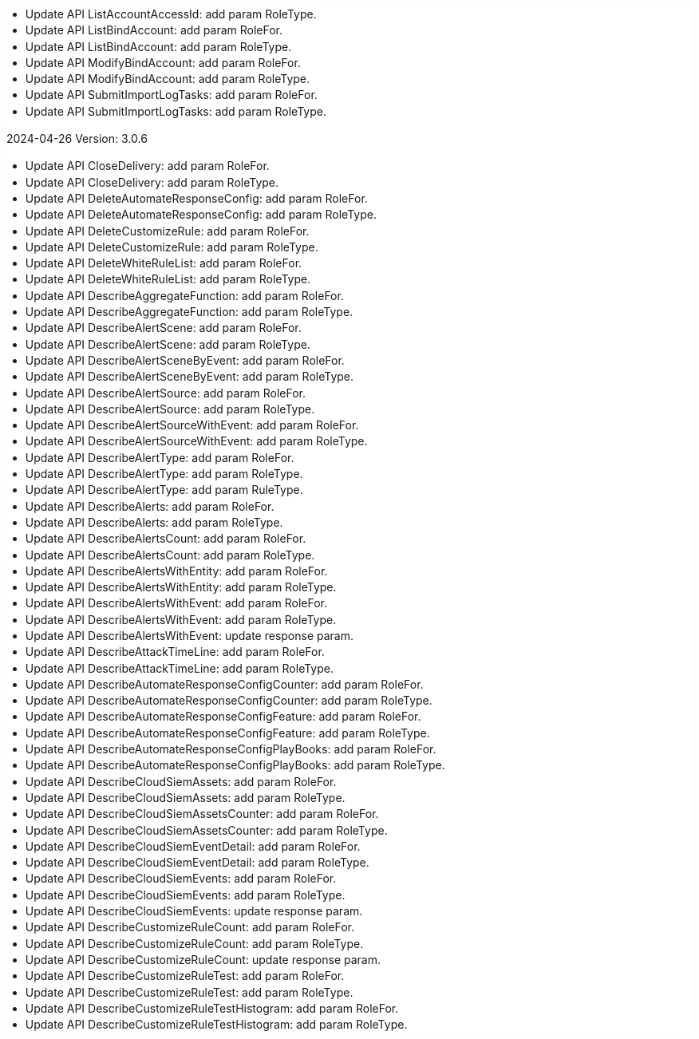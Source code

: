 - Update API ListAccountAccessId: add param RoleType.
- Update API ListBindAccount: add param RoleFor.
- Update API ListBindAccount: add param RoleType.
- Update API ModifyBindAccount: add param RoleFor.
- Update API ModifyBindAccount: add param RoleType.
- Update API SubmitImportLogTasks: add param RoleFor.
- Update API SubmitImportLogTasks: add param RoleType.


2024-04-26 Version: 3.0.6
- Update API CloseDelivery: add param RoleFor.
- Update API CloseDelivery: add param RoleType.
- Update API DeleteAutomateResponseConfig: add param RoleFor.
- Update API DeleteAutomateResponseConfig: add param RoleType.
- Update API DeleteCustomizeRule: add param RoleFor.
- Update API DeleteCustomizeRule: add param RoleType.
- Update API DeleteWhiteRuleList: add param RoleFor.
- Update API DeleteWhiteRuleList: add param RoleType.
- Update API DescribeAggregateFunction: add param RoleFor.
- Update API DescribeAggregateFunction: add param RoleType.
- Update API DescribeAlertScene: add param RoleFor.
- Update API DescribeAlertScene: add param RoleType.
- Update API DescribeAlertSceneByEvent: add param RoleFor.
- Update API DescribeAlertSceneByEvent: add param RoleType.
- Update API DescribeAlertSource: add param RoleFor.
- Update API DescribeAlertSource: add param RoleType.
- Update API DescribeAlertSourceWithEvent: add param RoleFor.
- Update API DescribeAlertSourceWithEvent: add param RoleType.
- Update API DescribeAlertType: add param RoleFor.
- Update API DescribeAlertType: add param RoleType.
- Update API DescribeAlertType: add param RuleType.
- Update API DescribeAlerts: add param RoleFor.
- Update API DescribeAlerts: add param RoleType.
- Update API DescribeAlertsCount: add param RoleFor.
- Update API DescribeAlertsCount: add param RoleType.
- Update API DescribeAlertsWithEntity: add param RoleFor.
- Update API DescribeAlertsWithEntity: add param RoleType.
- Update API DescribeAlertsWithEvent: add param RoleFor.
- Update API DescribeAlertsWithEvent: add param RoleType.
- Update API DescribeAlertsWithEvent: update response param.
- Update API DescribeAttackTimeLine: add param RoleFor.
- Update API DescribeAttackTimeLine: add param RoleType.
- Update API DescribeAutomateResponseConfigCounter: add param RoleFor.
- Update API DescribeAutomateResponseConfigCounter: add param RoleType.
- Update API DescribeAutomateResponseConfigFeature: add param RoleFor.
- Update API DescribeAutomateResponseConfigFeature: add param RoleType.
- Update API DescribeAutomateResponseConfigPlayBooks: add param RoleFor.
- Update API DescribeAutomateResponseConfigPlayBooks: add param RoleType.
- Update API DescribeCloudSiemAssets: add param RoleFor.
- Update API DescribeCloudSiemAssets: add param RoleType.
- Update API DescribeCloudSiemAssetsCounter: add param RoleFor.
- Update API DescribeCloudSiemAssetsCounter: add param RoleType.
- Update API DescribeCloudSiemEventDetail: add param RoleFor.
- Update API DescribeCloudSiemEventDetail: add param RoleType.
- Update API DescribeCloudSiemEvents: add param RoleFor.
- Update API DescribeCloudSiemEvents: add param RoleType.
- Update API DescribeCloudSiemEvents: update response param.
- Update API DescribeCustomizeRuleCount: add param RoleFor.
- Update API DescribeCustomizeRuleCount: add param RoleType.
- Update API DescribeCustomizeRuleCount: update response param.
- Update API DescribeCustomizeRuleTest: add param RoleFor.
- Update API DescribeCustomizeRuleTest: add param RoleType.
- Update API DescribeCustomizeRuleTestHistogram: add param RoleFor.
- Update API DescribeCustomizeRuleTestHistogram: add param RoleType.